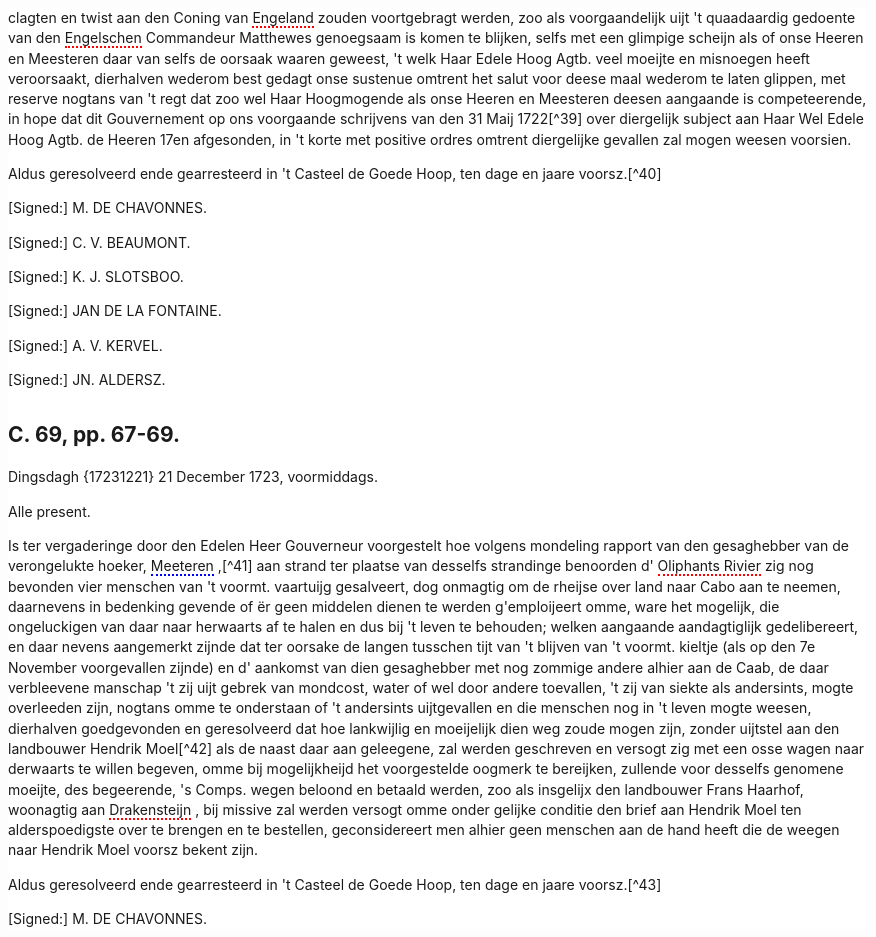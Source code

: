 clagten en twist aan den Coning van <span style="border-bottom: 2px dotted #FF0000;">Engeland</span> zouden voortgebragt werden, zoo als voorgaandelijk uijt 't quaadaardig gedoente van den <span style="border-bottom: 2px dotted #FF0000;">Engelschen</span> Commandeur Matthewes genoegsaam is komen te blijken, selfs met een glimpige scheijn als of onse Heeren en Meesteren daar van selfs de oorsaak waaren geweest, 't welk Haar Edele Hoog Agtb. veel moeijte en misnoegen heeft veroorsaakt, dierhalven wederom best gedagt onse sustenue omtrent het salut voor deese maal wederom te laten glippen, met reserve nogtans van 't regt dat zoo wel Haar Hoogmogende als onse Heeren en Meesteren deesen aangaande is competeerende, in hope dat dit Gouvernement op ons voorgaande schrijvens van den 31 Maij 1722[^39] over diergelijk subject aan Haar Wel Edele Hoog Agtb. de Heeren 17en afgesonden, in 't korte met positive ordres omtrent diergelijke gevallen zal mogen weesen voorsien.

Aldus geresolveerd ende gearresteerd in 't Casteel de Goede Hoop, ten dage en jaare voorsz.[^40] 

[Signed:] M. DE CHAVONNES.

[Signed:] C. V. BEAUMONT.

[Signed:] K. J. SLOTSBOO.

[Signed:] JAN DE LA FONTAINE.

[Signed:] A. V. KERVEL.

[Signed:] JN. ALDERSZ.

## C. 69, pp. 67-69.

Dingsdagh {17231221} 21 December 1723, voormiddags.

Alle present.

Is ter vergaderinge door den Edelen Heer Gouverneur voorgestelt hoe volgens mondeling rapport van den gesaghebber van de verongelukte hoeker, <span style="border-bottom: 2px dotted #0000FF;">Meeteren</span> ,[^41] aan strand ter plaatse van desselfs strandinge benoorden d' <span style="border-bottom: 2px dotted #FF0000;">Oliphants Rivier</span> zig nog bevonden vier menschen van 't voormt. vaartuijg gesalveert, dog onmagtig om de rheijse over land naar Cabo aan te neemen, daarnevens in bedenking gevende of ër geen middelen dienen te werden g'emploijeert omme, ware het mogelijk, die ongeluckigen van daar naar herwaarts af te halen en dus bij 't leven te behouden; welken aangaande aandagtiglijk gedelibereert, en daar nevens aangemerkt zijnde dat ter oorsake de langen tusschen tijt van 't blijven van 't voormt. kieltje (als op den 7e November voorgevallen zijnde) en d' aankomst van dien gesaghebber met nog zommige andere alhier aan de Caab, de daar verbleevene manschap 't zij uijt gebrek van mondcost, water of wel door andere toevallen, 't zij van siekte als andersints, mogte overleeden zijn, nogtans omme te onderstaan of 't andersints uijtgevallen en die menschen nog in 't leven mogte weesen, dierhalven goedgevonden en geresolveerd dat hoe lankwijlig en moeijelijk dien weg zoude mogen zijn, zonder uijtstel aan den landbouwer Hendrik Moel[^42] als de naast daar aan geleegene, zal werden geschreven en versogt zig met een osse wagen naar derwaarts te willen begeven, omme bij mogelijkheijd het voorgestelde oogmerk te bereijken, zullende voor desselfs genomene moeijte, des begeerende, 's Comps. wegen beloond en betaald werden, zoo als insgelijx den landbouwer Frans Haarhof, woonagtig aan <span style="border-bottom: 2px dotted #FF0000;">Drakensteijn</span> , bij missive zal werden versogt omme onder gelijke conditie den brief aan Hendrik Moel ten alderspoedigste over te brengen en te bestellen, geconsidereert men alhier geen menschen aan de hand heeft die de weegen naar Hendrik Moel voorsz bekent zijn.

Aldus geresolveerd ende gearresteerd in 't Casteel de Goede Hoop, ten dage en jaare voorsz.[^43] 

[Signed:] M. DE CHAVONNES.


[^1]: Sien C.341:*Attestatiën*, 1723-1724, p. 367.
[^2]: Sien C.230:*Requesten*, 1723, p. 533.
[^3]: Johannes Kien van Middelburg het in 1711 met <span style="border-bottom: 2px dotted #0000FF;">Berbices</span> na die Kaap gekom, en was tot 1714 krankebesoeker in die hospitaal.
[^4]: Die kladnotule van hierdie resolusie kan gevind word in C.113:*Klad Notulen*, 1721-1725, p. 202.
[^5]: Sien C.439:*Inkomende Brieven*, 1722-1724, pp. 389-405.
[^6]: Jan de Wit was die seun van Willem de Wit, en is in <span style="border-bottom: 2px dotted #FF0000;">New York</span> gebore. Hy was getroud met Maria Adriaansz., die dogter van Lambert Adriaansz. en Anna Pieters. (Sien C.J.2598:*Testamenten, Codicillen &a.*, 1702-1714, pp. 127-132.)
[^7]: Die kladnotule van hierdie resolusie kan gevind word in C.113:*Klad Notulen*, 1721-1725, p. 202.
[^8]: Jurgen (Georg) Schuster was die seun van Georg Schuster en Margaretha Tuzchkens, en is in 1698 in <span style="border-bottom: 2px dotted #FF0000;">Bautzen</span> gebore. Hy het in 1720 as soldaat na die Kaap gekom, en het in 1726 'n vryburger geword. Dieselfde jaar is hy getroud met Josina van der Burg, die weduwee van Isaac Esser, en in 1735 het hy hertrou met Catharina Christina Doman, die dogter van Gabriel Doman en Anna de Groot. Hy is in 1754 vir 'n derde keer getroud met Geertruijd Valk, die dogter van Cornelis Valk en Gesina Maijboom. (Sien C.J.2604:*Testamenten*, 1727-1730, pp. 24-31; C.J.2608:*Testamenten*, 1737-1738, pp. 5-11; C.J.2612:*Testamenten*, 1752-1754, pp. 194-199 en 270-274; C.J.2613:*Testamenten*, 1754-1757, pp. 82-85; M.O.O.C.8/7:*Inventarissen*, 1749-1752, no. 33.)
[^9]: Sien C.341:*Attestatiën*, 1723-1724, pp. 419-421.
[^10]: In die kladnotule van hierdie resolusie verskyn ook die volgende inskrywing: "Den Gouverneur versoekt vervolgh van 't proces tegens Pieter van der Hijde, waer teegen den fiscael sustineert dat die saak bij manquement van bewijs niet kan voortgeset worden". Sien C.113:*Klad Notulen*, 1721-1725, p. 203.
[^11]: Die kladnotule van hierdie resolusie kan gevind word in C.113:*Klad Notulen*, 1721-1725, p. 204.
[^12]: Sien C.230:*Requesten*, 1723, p. 537.
[^13]: Hy was die seun van Gustav Butner en Maria Dorothea Winzer, en is in 1690 in <span style="border-bottom: 2px dotted #FF0000;">Halle</span> , <span style="border-bottom: 2px dotted #FF0000;">Sakse</span> , gebore. In 1712 het hy as soldaat na die Kaap gekom, en nadat hy vanaf 1714 as chirurg in die hospitaal diens gedoen het, verlaat hy die Kaap in 1717 as oppermeester van die skip <span style="border-bottom: 2px dotted #0000FF;">Sanderhoef</span> . Hy is in 1725 getroud met Engela Aletta Loubser, die dogter van Evert Loubser en Hilletje Olivier. (Sien C.224:*Requesten*, 1717-1718, nos. 44 en 122; C.J.2603:*Testamenten*, 1725-1726, pp. 259-264; M.O.O.C.7/4:*Testamenten*, 1726-1735, no. 80; M.O.O.C.8/5:*Inventarissen*, 1727-1737, no. 14.) Sy versoekskrif kan gevind word in C.230:*Requesten*, 1723, pp. 551-553.
[^14]: Hy was ook bekend onder die naam Peter Gobbels. Jubbels was afkomstig van <span style="border-bottom: 2px dotted #FF0000;">Keulen</span> , en is in 1699 met Magriet Dusobry getroud. Hy was 'n vryburger aan die Kaap, maar het in 1706 na Batavia verhuis. (Sien C.J.2653:*Testamenten*, 1727-1731, pp. 157-160.) Sy versoekskrif kan gevind word in C.230:*Requesten*, 1723, pp. 543-545,
[^15]: 393. Sien C.439:*Inkomende Brieven*, 1722-1724, pp. 749-766.
[^16]: Die kladnotule van hierdie resolusie kan gevind word in C.113:*Klad Notulen*, 1721-1725, p. 204.
[^17]: Die Raad van Indië het 24 Oosterlinge, waar onder die Javaanse prins, Dipa Nagara, en agt van sy volgelinge, na die Kaap verban. Vgl. C.439:*Inkomende Brieven*, 1722-1724, pp. 762-763.
[^18]: Sien C.439:*Inkomende Brieven*, 1722-1724, pp. 749-766.
[^19]: Hy was afkomstig van <span style="border-bottom: 2px dotted #FF0000;">Hamburg</span> en het in 1717 as soldaat na die Kaap gekom. Sy versoekskrif kan gevind word in C.230:*Requesten*, 1723, pp. 587-588.
[^20]: Hy was afkomstig van <span style="border-bottom: 2px dotted #FF0000;">Halle</span> aan die <span style="border-bottom: 2px dotted #FF0000;">Saale</span> , en het sedert 1719 as saalmaker aan die Kaap diens gedoen. Hy was getroud met Anna Botha, die dogter van Fredrik Botha en Maria Kickers. Sien C.J.2605:*Testamenten*, 1731-1732, no. 5.
[^21]: Die nominasies van die Kaapse kerkraad kan gevind word in C.230;*Requesten*, 1723, pp. 583-584.
[^22]: Die kerkraad van <span style="border-bottom: 2px dotted #FF0000;">Stellenbosch</span> het twee feitlik eendersluidende nominasies ingestuur. Sien C.230:*Requesten*, 1723, pp. 575-576 en 579-580.
[^23]: Jan Nel is in <span style="border-bottom: 2px dotted #FF0000;">Amsterdam</span> gebore, en het saam met sy ouers, Guillaume Nel en Jeanne de la Batte, na die Kaap gekom. Hy was getroud met Susanna Fourie. Sien <span style="border-bottom: 2px dotted #FF0000;">Stellenbosch</span> 18/5:*Testamenten*, 1720-1725, no. 43.
[^24]: Sien C.230:*Requesten*, 1723, pp. 571-572.
[^25]: Die kommissarisse van siviele en huweliksake se nominasies kan gevind word in C.230:*Requesten*, 1723, pp. 563-564.
[^26]: Sien C.230:*Requesten*, 1723, pp. 559-561.
[^27]: Willem Morkel van Hamburg was as oppermeester op verskeie skepe werksaam voordat hy in 1721 'n vryburger word en hom op <span style="border-bottom: 2px dotted #FF0000;">Stellenbosch</span> gevestig het. Hy is in 1734 oorlede. Sien M.O.O.C.7/4:*Testamenten*, 1726-1735, no. 140.
[^28]: Hy was die seun van Gerrit Cloete en Catharina Harmans, en is in 1687 aan die Kaap gebore. Hy was getroud met Anna Olivier, die dogter van Hendrik Olivier en Beatrix Verweij, en na haar dood in 1716 het hy hertrou met Petronella van der Merwe, die dogter van Willem Schalk van der Merwe en Elsje Cloete. In 1719 is hy vir 'n derde keer getroud met Geertruij Pretorius, die dogter van Wessel Pretorius en Geertruij Elbers, en die weduwee van Johannes Wessels. Cloete het die plase <span style="border-bottom: 2px dotted #FF0000;">Idas Valleij</span> , <span style="border-bottom: 2px dotted #FF0000;">Vredenburgh</span> en <span style="border-bottom: 2px dotted #FF0000;">Vlottenburgh</span> by <span style="border-bottom: 2px dotted #FF0000;">Stellenbosch</span> besit. Hy is in 1732 oorlede. (Sien M.O.O.C.8/3:*Inventarissen*, 1714-1719, nos. 23 en 89; M.O.O.C.8/5:*Inventarissen*, 1727-1737, no. 52; M.O.O.C.7/4:*Testamenten*, 1726-1735, no. 110.)
[^29]: Hy was die seun van Paul Roux en Claudine Seugnet en is in 1692 aan die Kaap gebore. In 1719 is hy getroud met Elisabeth Joubert, die dogter van Pierre Joubert en Isabeau Richard, en die weduwee van Guillaume Loret.
[^30]: Prof. D. Pont het die bostaande gedeelte soos volg vertaal: " ... om aan die hierbo genoemde Samuel Sterkenberg die leniging wat hy versoek het op grond van sy versuim om die fatale datum van appèl in ag te neem, hierby te weier en te ontsê".
[^31]: Die kladnotule van hierdie resolusie kan gevind word in C.113:*Klad Notulen*, 1721-1725, p. 205.
[^32]: l)ie oorspronklike van hierdie versoekskrif het nie bewaar gebly nie. Dit is egter duidelik dat die skribent die oorspronklike woordeliks gekopieer het. Die taal is dus baie gebrekkig. Dieselfde foute kom ook in die Haagse Kopie voor.
[^33]: 'n Lys met die name van die veertig siek matrose op die skip is hier weggelaat. Sien C.18:*Resolutiën*, 1723-1724, pp. 522-523.
[^34]: Daar bestaan geen kladnotule van hierdie resolusie nie. Die Raad het nie byeengekom nie, maar die klerk van die Politieke Raad is slegs by die lede rondgestuur om hulle sienswyses in te win. Vgl. C.605:*Origineel Dagregister*, 1718-1724, p. 855.